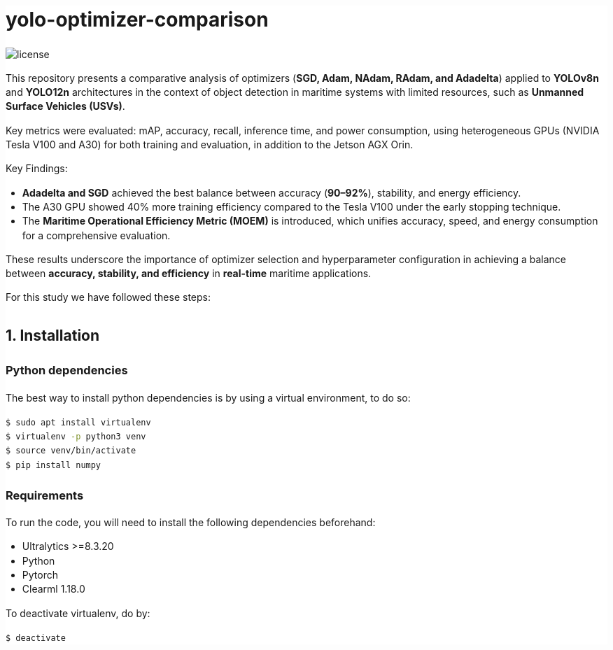 # yolo-optimizer-comparison

<img alt="license" src="https://img.shields.io/github/license/mashape/apistatus.svg"/>

This repository presents a comparative analysis of optimizers (**SGD, Adam, NAdam, RAdam, and Adadelta**) applied to **YOLOv8n** and **YOLO12n** architectures in the context of object detection in maritime systems with limited resources, such as **Unmanned Surface Vehicles (USVs)**.  

Key metrics were evaluated: mAP, accuracy, recall, inference time, and power consumption, using heterogeneous GPUs (NVIDIA Tesla V100 and A30) for both training and evaluation, in addition to the Jetson AGX Orin.

Key Findings:    
- **Adadelta and SGD** achieved the best balance between accuracy (**90–92%**), stability, and energy efficiency.  
- The A30 GPU showed 40% more training efficiency compared to the Tesla V100 under the early stopping technique.  
- The **Maritime Operational Efficiency Metric (MOEM)** is introduced, which unifies accuracy, speed, and energy consumption for a comprehensive evaluation.  

These results underscore the importance of optimizer selection and hyperparameter configuration in achieving a balance between **accuracy, stability, and efficiency** in **real-time** maritime applications.


For this study we have followed these steps:

## 1. Installation

### Python dependencies

The best way to install python dependencies is by using a virtual environment, to do so:

```bash
$ sudo apt install virtualenv
$ virtualenv -p python3 venv
$ source venv/bin/activate
$ pip install numpy
```
### Requirements 

To run the code, you will need to install the following dependencies beforehand:

* Ultralytics >=8.3.20
* Python
* Pytorch 
* Clearml 1.18.0 

To deactivate virtualenv, do by:

```bash
$ deactivate
```
